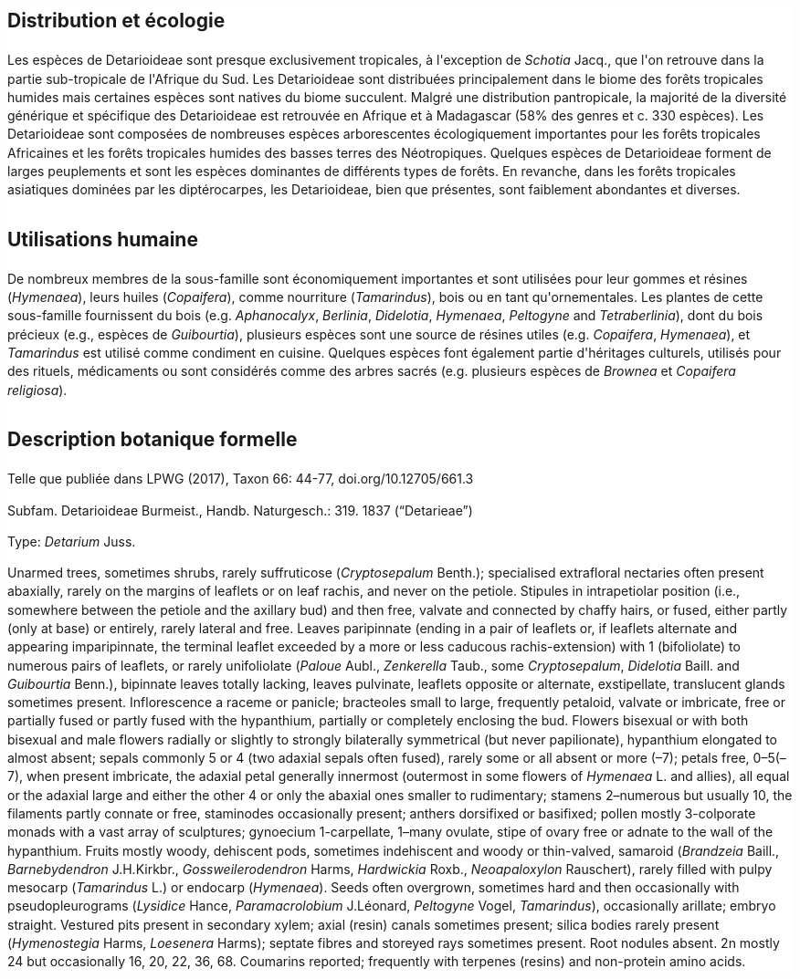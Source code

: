 ## Distribution et écologie
Les espèces de Detarioideae sont presque exclusivement tropicales, à l'exception de *Schotia* Jacq., que l'on retrouve dans la partie sub-tropicale de l'Afrique du Sud. Les Detarioideae sont distribuées principalement dans le biome des forêts tropicales humides mais certaines espèces sont natives du biome succulent. Malgré une distribution pantropicale, la majorité de la diversité générique et spécifique des Detarioideae est retrouvée en Afrique et à Madagascar (58% des genres et c. 330 espèces). Les Detarioideae sont composées de nombreuses espèces arborescentes écologiquement importantes pour les forêts tropicales Africaines et les forêts tropicales humides des basses terres des Néotropiques. Quelques espèces de Detarioideae forment de larges peuplements et sont les espèces dominantes de différents types de forêts. En revanche, dans les forêts tropicales asiatiques dominées par les diptérocarpes, les Detarioideae, bien que présentes, sont faiblement abondantes et diverses.

## Utilisations humaine
De nombreux membres de la sous-famille sont économiquement importantes et sont utilisées pour leur gommes et résines (*Hymenaea*), leurs huiles (*Copaifera*), comme nourriture (*Tamarindus*), bois ou en tant qu'ornementales. Les plantes de cette sous-famille fournissent du bois (e.g. *Aphanocalyx*, *Berlinia*, *Didelotia*, *Hymenaea*, *Peltogyne* and *Tetraberlinia*), dont du bois précieux (e.g., espèces de *Guibourtia*), plusieurs espèces sont une source de résines utiles (e.g. *Copaifera*, *Hymenaea*), et *Tamarindus* est utilisé comme condiment en cuisine. Quelques espèces font également partie d'héritages culturels, utilisés pour des rituels, médicaments ou sont considérés comme des arbres sacrés (e.g. plusieurs espèces de *Brownea* et *Copaifera religiosa*).

## Description botanique formelle
Telle que publiée dans LPWG (2017), Taxon 66: 44-77, doi.org/10.12705/661.3

Subfam. Detarioideae Burmeist., Handb. Naturgesch.: 319. 1837 (“Detarieae”) 

Type: *Detarium* Juss.

Unarmed trees, sometimes shrubs, rarely suffruticose (*Cryptosepalum* Benth.); specialised extrafloral nectaries often present abaxially, rarely on the margins of leaflets or on leaf rachis, and never on the petiole. Stipules in intrapetiolar position (i.e., somewhere between the petiole and the axillary bud) and then free, valvate and connected by chaffy hairs, or fused, either partly (only at base) or entirely, rarely lateral and free. Leaves paripinnate (ending in a pair of leaflets or, if leaflets alternate and appearing imparipinnate, the terminal leaflet exceeded by a more or less caducous rachis-extension) with 1 (bifoliolate) to numerous pairs of leaflets, or rarely unifoliolate (*Paloue* Aubl., *Zenkerella* Taub., some *Cryptosepalum*, *Didelotia* Baill. and *Guibourtia* Benn.), bipinnate leaves totally lacking, leaves pulvinate, leaflets opposite or alternate, exstipellate, translucent glands sometimes present. Inflorescence a raceme or panicle; bracteoles small to large, frequently petaloid, valvate or imbricate, free or partially fused or partly fused with the hypanthium, partially or completely enclosing the bud. Flowers bisexual or with both bisexual and male flowers radially or slightly to strongly bilaterally symmetrical (but never papilionate), hypanthium elongated to almost absent; sepals commonly 5 or 4 (two adaxial sepals often fused), rarely some or all absent or more (–7); petals free, 0–5(–7), when present imbricate, the adaxial petal generally innermost (outermost in some flowers of *Hymenaea* L. and allies), all equal or the adaxial large and either the other 4 or only the abaxial ones smaller to rudimentary; stamens 2–numerous but usually 10, the filaments partly connate or free, staminodes occasionally present; anthers dorsifixed or basifixed; pollen mostly 3-colporate monads with a vast array of sculptures; gynoecium 1-carpellate, 1–many ovulate, stipe of ovary free or adnate to the wall of the hypanthium. Fruits mostly woody, dehiscent pods, sometimes indehiscent and woody or thin-valved, samaroid (*Brandzeia* Baill., *Barnebydendron* J.H.Kirkbr., *Gossweilerodendron* Harms, *Hardwickia* Roxb., *Neoapaloxylon* Rauschert), rarely filled with pulpy mesocarp (*Tamarindus* L.) or endocarp (*Hymenaea*). Seeds often overgrown, sometimes hard and then occasionally with pseudopleurograms (*Lysidice* Hance, *Paramacrolobium* J.Léonard, *Peltogyne* Vogel, *Tamarindus*), occasionally arillate; embryo straight. Vestured pits present in secondary xylem; axial (resin) canals sometimes present; silica bodies rarely present (*Hymenostegia* Harms, *Loesenera* Harms); septate fibres and storeyed rays sometimes present. Root nodules absent. 2n mostly 24 but occasionally 16, 20, 22, 36, 68. Coumarins reported; frequently with terpenes (resins) and non-protein amino acids. 
